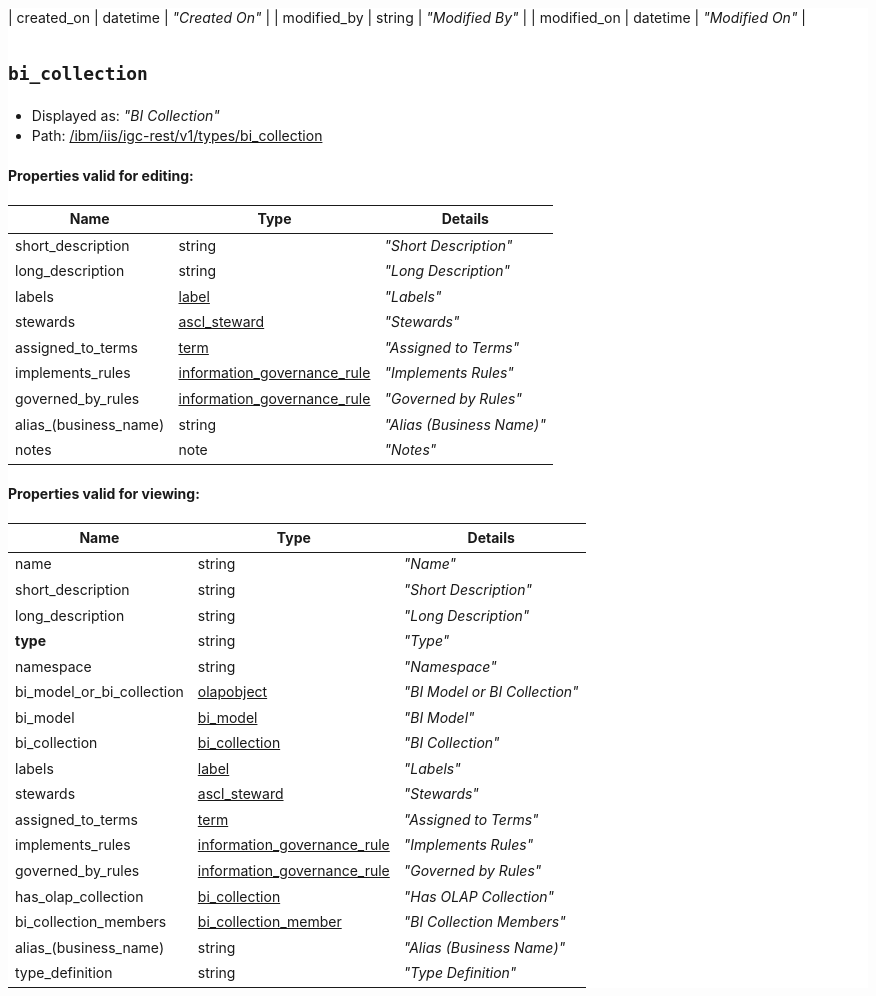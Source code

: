 | created_on | datetime | _"Created On"_ |
| modified_by | string | _"Modified By"_ |
| modified_on | datetime | _"Modified On"_ |


## `bi_collection`

- Displayed as: _"BI Collection"_
- Path: [/ibm/iis/igc-rest/v1/types/bi_collection](#bi_collection)

#### Properties valid for editing:

| Name | Type | Details |
| ---- | ---- | ---- |
| short_description | string | _"Short Description"_ |
| long_description | string | _"Long Description"_ |
| labels | [label](#label) | _"Labels"_ |
| stewards | [ascl_steward](#ascl_steward) | _"Stewards"_ |
| assigned_to_terms | [term](#term) | _"Assigned to Terms"_ |
| implements_rules | [information_governance_rule](#information_governance_rule) | _"Implements Rules"_ |
| governed_by_rules | [information_governance_rule](#information_governance_rule) | _"Governed by Rules"_ |
| alias_(business_name) | string | _"Alias (Business Name)"_ |
| notes | note | _"Notes"_ |

#### Properties valid for viewing:

| Name | Type | Details |
| ---- | ---- | ---- |
| name | string | _"Name"_ |
| short_description | string | _"Short Description"_ |
| long_description | string | _"Long Description"_ |
| **type** | string | _"Type"_ |
| namespace | string | _"Namespace"_ |
| bi_model_or_bi_collection | [olapobject](#olapobject) | _"BI Model or BI Collection"_ |
| bi_model | [bi_model](#bi_model) | _"BI Model"_ |
| bi_collection | [bi_collection](#bi_collection) | _"BI Collection"_ |
| labels | [label](#label) | _"Labels"_ |
| stewards | [ascl_steward](#ascl_steward) | _"Stewards"_ |
| assigned_to_terms | [term](#term) | _"Assigned to Terms"_ |
| implements_rules | [information_governance_rule](#information_governance_rule) | _"Implements Rules"_ |
| governed_by_rules | [information_governance_rule](#information_governance_rule) | _"Governed by Rules"_ |
| has_olap_collection | [bi_collection](#bi_collection) | _"Has OLAP Collection"_ |
| bi_collection_members | [bi_collection_member](#bi_collection_member) | _"BI Collection Members"_ |
| alias_(business_name) | string | _"Alias (Business Name)"_ |
| type_definition | string | _"Type Definition"_ |
